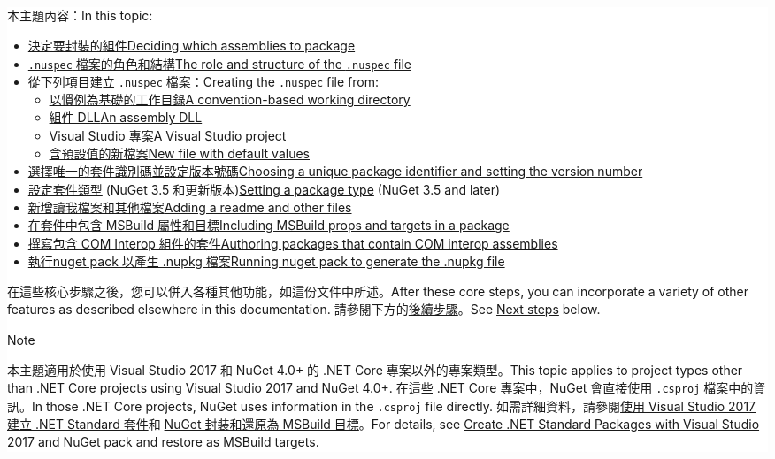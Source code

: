 <span data-ttu-id="eace5-113">本主題內容：</span><span class="sxs-lookup"><span data-stu-id="eace5-113">In this topic:</span></span>

- [<span data-ttu-id="eace5-114">決定要封裝的組件</span><span class="sxs-lookup"><span data-stu-id="eace5-114">Deciding which assemblies to package</span></span>](#deciding-which-assemblies-to-package)
- [<span data-ttu-id="eace5-115">`.nuspec` 檔案的角色和結構</span><span class="sxs-lookup"><span data-stu-id="eace5-115">The role and structure of the `.nuspec` file</span></span>](#the-role-and-structure-of-the-nuspec-file)
- <span data-ttu-id="eace5-116">從下列項目[建立 `.nuspec` 檔案](#creating-the-nuspec-file)：</span><span class="sxs-lookup"><span data-stu-id="eace5-116">[Creating the `.nuspec` file](#creating-the-nuspec-file) from:</span></span>
    - [<span data-ttu-id="eace5-117">以慣例為基礎的工作目錄</span><span class="sxs-lookup"><span data-stu-id="eace5-117">A convention-based working directory</span></span>](#from-a-convention-based-working-directory)
    - [<span data-ttu-id="eace5-118">組件 DLL</span><span class="sxs-lookup"><span data-stu-id="eace5-118">An assembly DLL</span></span>](#from-an-assembly-dll)
    - [<span data-ttu-id="eace5-119">Visual Studio 專案</span><span class="sxs-lookup"><span data-stu-id="eace5-119">A Visual Studio project</span></span>](#from-a-visual-studio-project)
    - [<span data-ttu-id="eace5-120">含預設值的新檔案</span><span class="sxs-lookup"><span data-stu-id="eace5-120">New file with default values</span></span>](#new-file-with-default-values)    
- [<span data-ttu-id="eace5-121">選擇唯一的套件識別碼並設定版本號碼</span><span class="sxs-lookup"><span data-stu-id="eace5-121">Choosing a unique package identifier and setting the version number</span></span>](#choosing-a-unique-package-identifier-and-setting-the-version-number)
- <span data-ttu-id="eace5-122">[設定套件類型](#setting-a-package-type) (NuGet 3.5 和更新版本)</span><span class="sxs-lookup"><span data-stu-id="eace5-122">[Setting a package type](#setting-a-package-type) (NuGet 3.5 and later)</span></span>
- [<span data-ttu-id="eace5-123">新增讀我檔案和其他檔案</span><span class="sxs-lookup"><span data-stu-id="eace5-123">Adding a readme and other files</span></span>](#adding-a-readme-and-other-files)
- [<span data-ttu-id="eace5-124">在套件中包含 MSBuild 屬性和目標</span><span class="sxs-lookup"><span data-stu-id="eace5-124">Including MSBuild props and targets in a package</span></span>](#including-msbuild-props-and-targets-in-a-package)
- [<span data-ttu-id="eace5-125">撰寫包含 COM Interop 組件的套件</span><span class="sxs-lookup"><span data-stu-id="eace5-125">Authoring packages that contain COM interop assemblies</span></span>](#authoring-packages-with-com-interop-assemblies)
- [<span data-ttu-id="eace5-126">執行nuget pack 以產生 .nupkg 檔案</span><span class="sxs-lookup"><span data-stu-id="eace5-126">Running nuget pack to generate the .nupkg file</span></span>](#running-nuget-pack-to-generate-the-nupkg-file)

<span data-ttu-id="eace5-127">在這些核心步驟之後，您可以併入各種其他功能，如這份文件中所述。</span><span class="sxs-lookup"><span data-stu-id="eace5-127">After these core steps, you can incorporate a variety of other features as described elsewhere in this documentation.</span></span> <span data-ttu-id="eace5-128">請參閱下方的[後續步驟](#next-steps)。</span><span class="sxs-lookup"><span data-stu-id="eace5-128">See [Next steps](#next-steps) below.</span></span>

> [!Note]
> <span data-ttu-id="eace5-129">本主題適用於使用 Visual Studio 2017 和 NuGet 4.0+ 的 .NET Core 專案以外的專案類型。</span><span class="sxs-lookup"><span data-stu-id="eace5-129">This topic applies to project types other than .NET Core projects using Visual Studio 2017 and NuGet 4.0+.</span></span> <span data-ttu-id="eace5-130">在這些 .NET Core 專案中，NuGet 會直接使用 `.csproj` 檔案中的資訊。</span><span class="sxs-lookup"><span data-stu-id="eace5-130">In those .NET Core projects, NuGet uses information in the `.csproj` file directly.</span></span> <span data-ttu-id="eace5-131">如需詳細資料，請參閱[使用 Visual Studio 2017 建立 .NET Standard 套件](../guides/create-net-standard-packages-vs2017.md)和 [NuGet 封裝和還原為 MSBuild 目標](../schema/msbuild-targets.md)。</span><span class="sxs-lookup"><span data-stu-id="eace5-131">For details, see [Create .NET Standard Packages with Visual Studio 2017](../guides/create-net-standard-packages-vs2017.md) and [NuGet pack and restore as MSBuild targets](../schema/msbuild-targets.md).</span></span>
